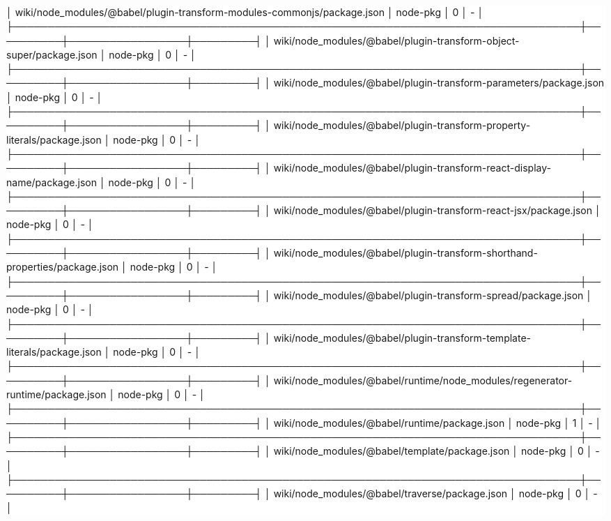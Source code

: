 │ wiki/node_modules/@babel/plugin-transform-modules-commonjs/package.json          │ node-pkg │        0        │    -
  │
├──────────────────────────────────────────────────────────────────────────────────┼──────────┼─────────────────┼─────────┤
│ wiki/node_modules/@babel/plugin-transform-object-super/package.json              │ node-pkg │        0        │    -
  │
├──────────────────────────────────────────────────────────────────────────────────┼──────────┼─────────────────┼─────────┤
│ wiki/node_modules/@babel/plugin-transform-parameters/package.json                │ node-pkg │        0        │    -
  │
├──────────────────────────────────────────────────────────────────────────────────┼──────────┼─────────────────┼─────────┤
│ wiki/node_modules/@babel/plugin-transform-property-literals/package.json         │ node-pkg │        0        │    -
  │
├──────────────────────────────────────────────────────────────────────────────────┼──────────┼─────────────────┼─────────┤
│ wiki/node_modules/@babel/plugin-transform-react-display-name/package.json        │ node-pkg │        0        │    -
  │
├──────────────────────────────────────────────────────────────────────────────────┼──────────┼─────────────────┼─────────┤
│ wiki/node_modules/@babel/plugin-transform-react-jsx/package.json                 │ node-pkg │        0        │    -
  │
├──────────────────────────────────────────────────────────────────────────────────┼──────────┼─────────────────┼─────────┤
│ wiki/node_modules/@babel/plugin-transform-shorthand-properties/package.json      │ node-pkg │        0        │    -
  │
├──────────────────────────────────────────────────────────────────────────────────┼──────────┼─────────────────┼─────────┤
│ wiki/node_modules/@babel/plugin-transform-spread/package.json                    │ node-pkg │        0        │    -
  │
├──────────────────────────────────────────────────────────────────────────────────┼──────────┼─────────────────┼─────────┤
│ wiki/node_modules/@babel/plugin-transform-template-literals/package.json         │ node-pkg │        0        │    -
  │
├──────────────────────────────────────────────────────────────────────────────────┼──────────┼─────────────────┼─────────┤
│ wiki/node_modules/@babel/runtime/node_modules/regenerator-runtime/package.json   │ node-pkg │        0        │    -
  │
├──────────────────────────────────────────────────────────────────────────────────┼──────────┼─────────────────┼─────────┤
│ wiki/node_modules/@babel/runtime/package.json                                    │ node-pkg │        1        │    -
  │
├──────────────────────────────────────────────────────────────────────────────────┼──────────┼─────────────────┼─────────┤
│ wiki/node_modules/@babel/template/package.json                                   │ node-pkg │        0        │    -
  │
├──────────────────────────────────────────────────────────────────────────────────┼──────────┼─────────────────┼─────────┤
│ wiki/node_modules/@babel/traverse/package.json                                   │ node-pkg │        0        │    -
  │